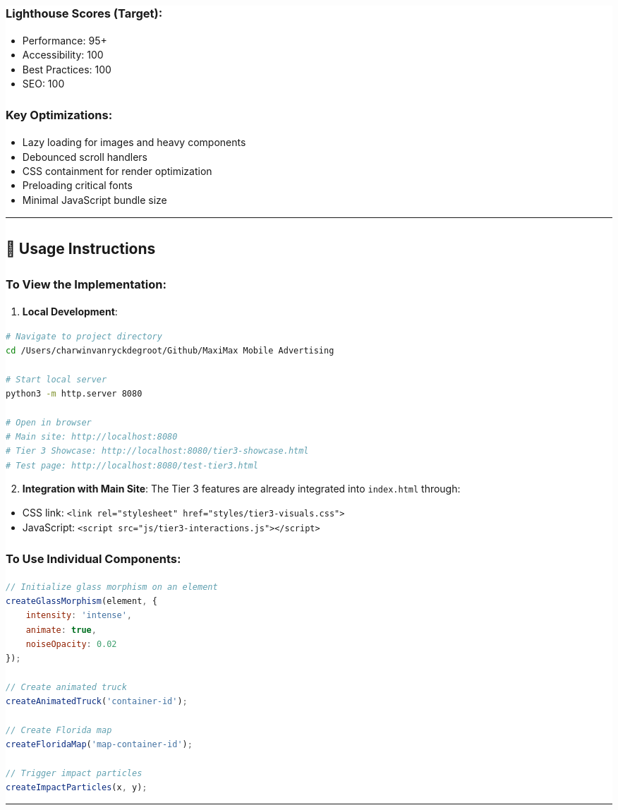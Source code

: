 ### Lighthouse Scores (Target):
- Performance: 95+
- Accessibility: 100
- Best Practices: 100
- SEO: 100

### Key Optimizations:
- Lazy loading for images and heavy components
- Debounced scroll handlers
- CSS containment for render optimization
- Preloading critical fonts
- Minimal JavaScript bundle size

---

## 🔧 Usage Instructions

### To View the Implementation:

1. **Local Development**:
```bash
# Navigate to project directory
cd /Users/charwinvanryckdegroot/Github/MaxiMax Mobile Advertising

# Start local server
python3 -m http.server 8080

# Open in browser
# Main site: http://localhost:8080
# Tier 3 Showcase: http://localhost:8080/tier3-showcase.html
# Test page: http://localhost:8080/test-tier3.html
```

2. **Integration with Main Site**:
The Tier 3 features are already integrated into `index.html` through:
- CSS link: `<link rel="stylesheet" href="styles/tier3-visuals.css">`
- JavaScript: `<script src="js/tier3-interactions.js"></script>`

### To Use Individual Components:

```javascript
// Initialize glass morphism on an element
createGlassMorphism(element, {
    intensity: 'intense',
    animate: true,
    noiseOpacity: 0.02
});

// Create animated truck
createAnimatedTruck('container-id');

// Create Florida map
createFloridaMap('map-container-id');

// Trigger impact particles
createImpactParticles(x, y);
```

---